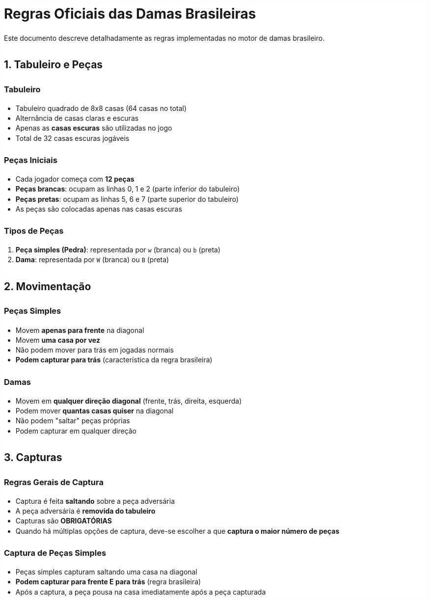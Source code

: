 # Regras Oficiais das Damas Brasileiras

Este documento descreve detalhadamente as regras implementadas no motor de damas brasileiro.

## 1. Tabuleiro e Peças

### Tabuleiro
- Tabuleiro quadrado de 8x8 casas (64 casas no total)
- Alternância de casas claras e escuras
- Apenas as **casas escuras** são utilizadas no jogo
- Total de 32 casas escuras jogáveis

### Peças Iniciais
- Cada jogador começa com **12 peças**
- **Peças brancas**: ocupam as linhas 0, 1 e 2 (parte inferior do tabuleiro)
- **Peças pretas**: ocupam as linhas 5, 6 e 7 (parte superior do tabuleiro)
- As peças são colocadas apenas nas casas escuras

### Tipos de Peças
1. **Peça simples (Pedra)**: representada por `w` (branca) ou `b` (preta)
2. **Dama**: representada por `W` (branca) ou `B` (preta)

## 2. Movimentação

### Peças Simples
- Movem **apenas para frente** na diagonal
- Movem **uma casa por vez**
- Não podem mover para trás em jogadas normais
- **Podem capturar para trás** (característica da regra brasileira)

### Damas
- Movem em **qualquer direção diagonal** (frente, trás, direita, esquerda)
- Podem mover **quantas casas quiser** na diagonal
- Não podem "saltar" peças próprias
- Podem capturar em qualquer direção

## 3. Capturas

### Regras Gerais de Captura
- Captura é feita **saltando** sobre a peça adversária
- A peça adversária é **removida do tabuleiro**
- Capturas são **OBRIGATÓRIAS**
- Quando há múltiplas opções de captura, deve-se escolher a que **captura o maior número de peças**

### Captura de Peças Simples
- Peças simples capturam saltando uma casa na diagonal
- **Podem capturar para frente E para trás** (regra brasileira)
- Após a captura, a peça pousa na casa imediatamente após a peça capturada
